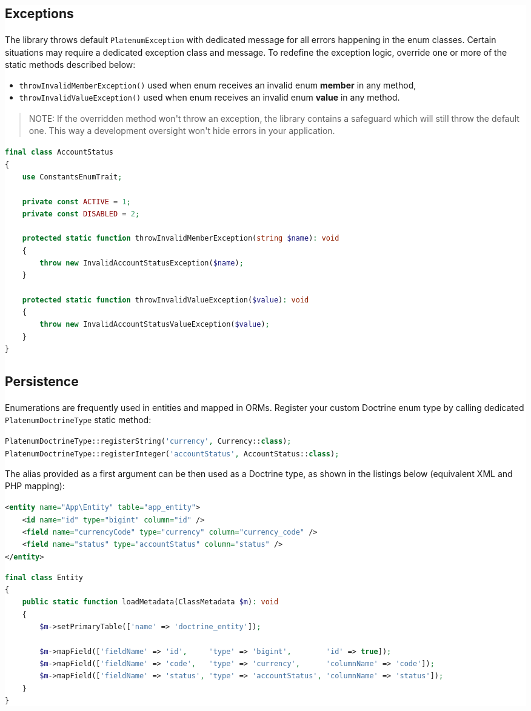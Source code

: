 ## Exceptions

The library throws default `PlatenumException` with dedicated message for all errors happening in the enum classes. Certain situations may require a dedicated exception class and message. To redefine the exception logic, override one or more of the static methods described below:

- `throwInvalidMemberException()` used when enum receives an invalid enum **member** in any method,
- `throwInvalidValueException()` used when enum receives an invalid enum **value** in any method.

> NOTE: If the overridden method won't throw an exception, the library contains a safeguard which will still throw the default one. This way a development oversight won't hide errors in your application.

```php
final class AccountStatus
{
    use ConstantsEnumTrait;

    private const ACTIVE = 1;
    private const DISABLED = 2;

    protected static function throwInvalidMemberException(string $name): void
    {
        throw new InvalidAccountStatusException($name);
    }

    protected static function throwInvalidValueException($value): void
    {
        throw new InvalidAccountStatusValueException($value);
    }
}
```

## Persistence

Enumerations are frequently used in entities and mapped in ORMs. Register your custom Doctrine enum type by calling dedicated `PlatenumDoctrineType` static method:

```php
PlatenumDoctrineType::registerString('currency', Currency::class);
PlatenumDoctrineType::registerInteger('accountStatus', AccountStatus::class);
```

The alias provided as a first argument can be then used as a Doctrine type, as shown in the listings below (equivalent XML and PHP mapping):

```xml
<entity name="App\Entity" table="app_entity">
    <id name="id" type="bigint" column="id" />
    <field name="currencyCode" type="currency" column="currency_code" />
    <field name="status" type="accountStatus" column="status" />
</entity>
```

```php
final class Entity
{
    public static function loadMetadata(ClassMetadata $m): void
    {
        $m->setPrimaryTable(['name' => 'doctrine_entity']);

        $m->mapField(['fieldName' => 'id',     'type' => 'bigint',        'id' => true]);
        $m->mapField(['fieldName' => 'code',   'type' => 'currency',      'columnName' => 'code']);
        $m->mapField(['fieldName' => 'status', 'type' => 'accountStatus', 'columnName' => 'status']);
    }
}
```